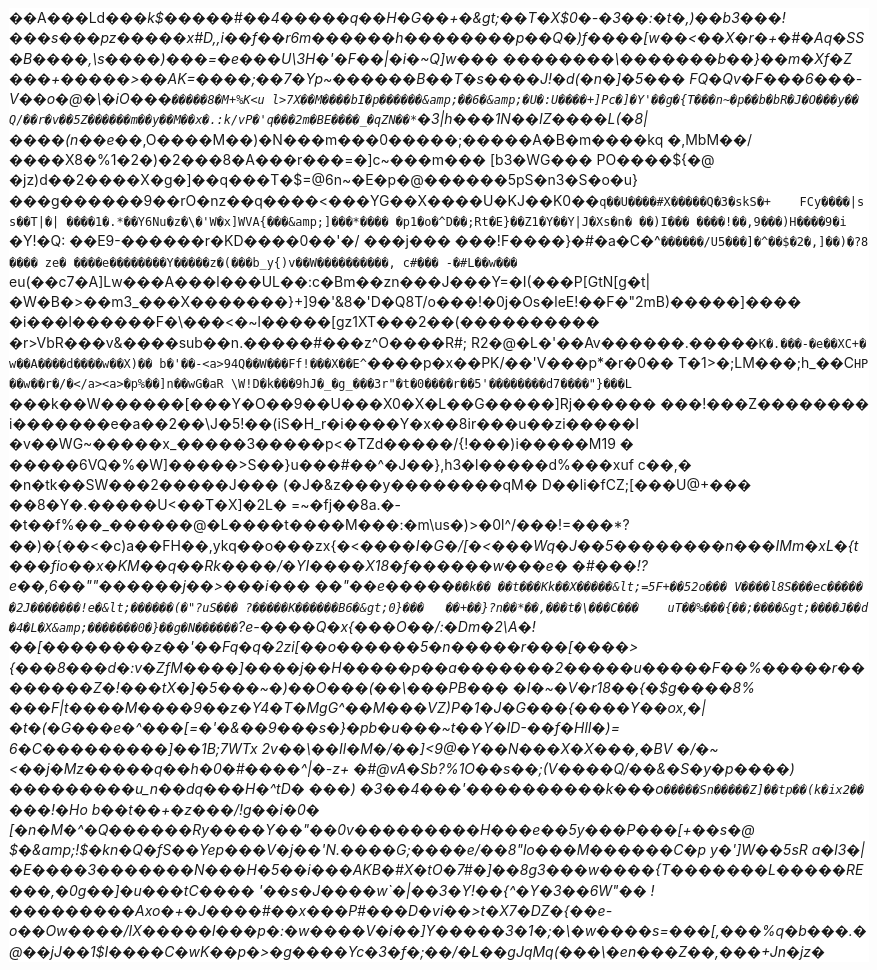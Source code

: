 ��A���Ld�*��k$�����#��4�����q��H�G��+�&gt;��T�X$0�-�3��:�t�,)��b3���!���s���pz�����x#D,,i��f��r6m������h��������p��Q�)f����[w��&lt;��X�r�+�#�Aq�SS�B����,\s����)���=�e���U\3H�'�F��|�i�~Q]w��� ��������\�������b��}��m�Xf�Z
���+�����&gt;��AK=����;��7�Yp~������B��T�s����J!�d(�n�]�5���
FQ�Qv�F���6���-V��o�@�\�iO���`�����8�M+%K<u l>7X��M����bI�p������&amp;��6�&amp;�U�:U����+]Pc�]�Y'��g�{T���n~�p��b�bR�J�O���y��Q/��r�v��5Z������m��y��M��x�.:k/vP�'q���2m�BE����_�qZN��*`�3|h���1N��IZ����L(�8|����(n��e��*,O����M��)�N���m���0�����;�����A�B�m����kq �,MbM��/����X8�%1�2�)�2���8�A���r���=�]c~���m���
[b3�WG���	PO����${�@	�jz)d��2����X�g�]��q���T�$=@6n~�E�p�@������5pS�n3�S�o�u}���g������9��rO�nz��q����&lt;���YG��X����U�KJ��K0��`q��U����#X�����Q�3�skS�+	FCy����|ss��T|�|
����1�.*��Y6Nu�z�\�'W�x]WVA{���&amp;]���*���� �p1�o�^D��;Rt�E}��Z1�Y��Y|J�Xs�n�	��)I���	����!��,9���)H����9�i`�Y!�Q:
��E9-������r�KD����0��'�/
���j���
���!F����}�#�a�C�\^`������/U5���]�^��$�2�,]��)�?8����
ze�
����e��������Y�����z�(���b_y{)v��W����������,
c#��� -�#L��w���`eu(��c7�A]Lw���A���l���UL��:c�Bm��zn���J���Y=�I(���P[GtN[g�t|�W�B�&gt;��m3_���X�������}+]9�'&amp;8�'D�Q8T/o���!�0j�Os�leE!��F�"2mB)�����]����	�i���l������F�\���&lt;�~l�����[gz1XT���2��(���������� �r&gt;VbR���v&amp;����sub��n.�����#���z^O����R#;
R2�@�L�'��Av������.�����`K�.���-�e��XC+�w��A����d����w��X)�� b�'��-<a>94Q��W���Ff!���X��E^`����p�x��PK/��'V���p\*�r�0��
T�1&gt;�;LM���;h_��C`HP��w��r�/�</a><a>�p%��]n��wG�aR \W!D�k���9hJ�_�g_���3r"�t�0����r��5'��������d7����"}���L`���k��W������[���Y�O��9��U���X0�X�L��G�����]Rj������ ���!���Z��������
i�������e�a��2��\J�5!��(iS�H_r�i����Y�x��8ir���u��zi�����l	�v��WG~�����x_�����3�����p&lt;�TZd�����/{!���)i�����M19 �
�����6VQ�%�W]�����&gt;S��}u���#��^�J��},h3�l�����d%���xuf
c��,�
�n�tk��SW���2�����J���
(�J�&amp;z���y��������qM�
D��li�fCZ;[���U@+���
��8�Y�.�����U&lt;��T�X]�2L� =~�fj��8a.�-�t��f%��_������@�L����t����M���:�m\us�)&gt;�0l^/���!=���*?��)�{��&lt;�c)a��FH��,ykq��o���zx{�&lt;�<i m>���I�G�/[�&lt;���Wq�J��5��������n���IMm�xL�{t���fio��x�KM��q��Rk����/�YI����X18�f������w���e�
�#�$��!?e$��,6��""������j��&gt;���i���
��"��e�����`��k��
��t���Kk��X�����&lt;=5F+��52o���
V����l8S���ec������2J�������!e�&lt;������(�"?uS���
?�����K������B6�&gt;0}���	��+��}?n��*��,���t�\���C���	uT��%���{��;����&gt;����J��d�4�L�X&amp;�������0�}��g�N������`?e-����Q�x{���O��/:�Dm�2\A�!��[��������z��'��Fq�q�2zi[��o������5�n�����r���[����&gt;{���8���d�:v�ZfM����]����j��H�����p��a�������2�����u�����F��%�����r��������Z�!���tX�]�5���~�)��O���(��\���PB��� �I�~�V�r18��{�$<kc>g����8%	���F|t����M����9��z�Y4�T�MgG^��M���VZ)P�1�J�G���{����Y��ox,�|�t�(�G���e�^���[=�'�&amp;��9���s�}�pb�u���~t��Y�lD-��f�HlI�)=
6�C���������]��1B;7WTx
2v��\��Il�M�/��]&lt;9@�Y��N���X�X���,�BV
�/�~&lt;��j�Mz�����q��h�0�#����^|�-z+
�#@vA�Sb?%1O��s��;(V����Q/��&amp;�S�y�p����)
���������u_n��dq���H�^tD�	���)
�3��4���'����������k���o`�����Sn�����Z]��tp��(k�ix2��`���!�Ho
b��t��+�z���/!g��i�0�
[�n�M�^�Q������Ry����Y��"��0v���������H���e��5y���P���[+��s�@
$�&amp;!$�*kn�Q�fS��Yep���V�j��'N.����G;����e/��8"lo���M������C�p
y�']<ek>W��5sR	a�l3�|�E����3�������N���H�5��i���AKB<jzy z s>�#X�tO�7#�]��8g3���w����{T����*���L�����RE���,�0g��]�u���tC����	'��s�J����w`�|��3�Y!��{^�Y�3��6W"�� !���������Axo�+�_J����#��x���P#���D�vi��&gt;t�X7�DZ�{��e-o��Ow����/IX�����l���p�:�w����V�i��]Y�����3�1�;�\�w����s=���[,���%q�b���.�@��jJ��1$I����C�wK��p�_&gt;�g����Yc�3�f�;��/�L��gJqMq(���\�en���Z��,���+Jn�jz�